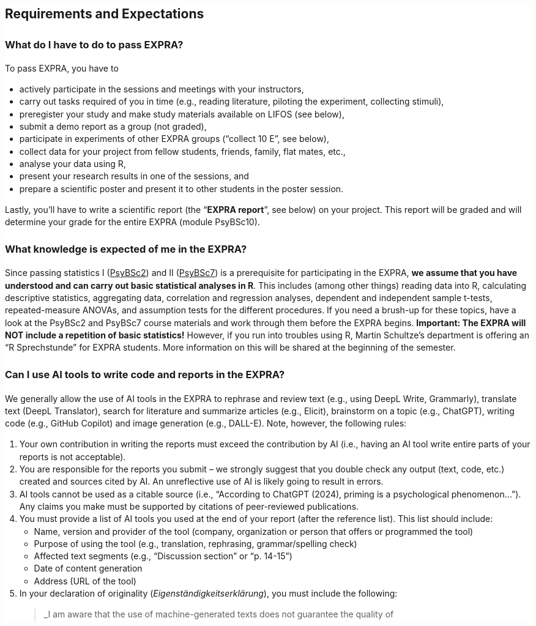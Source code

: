 ## Requirements and Expectations

### What do I have to do to pass EXPRA?

To pass EXPRA, you have to

- actively participate in the sessions and meetings with your instructors,
- carry out tasks required of you in time (e.g., reading literature, piloting the experiment,
collecting stimuli),
- preregister your study and make study materials available on LIFOS (see below),
- submit a demo report as a group (not graded),
- participate in experiments of other EXPRA groups (“collect 10 E”, see below),
- collect data for your project from fellow students, friends, family, flat mates, etc.,
- analyse your data using R,
- present your research results in one of the sessions, and
- prepare a scientific poster and present it to other students in the poster session.

Lastly, you’ll have to write a scientific report (the “**EXPRA report**”, see below) on your project.
This report will be graded and will determine your grade for the entire EXPRA (module
PsyBSc10).


### What knowledge is expected of me in the EXPRA?
Since passing statistics I ([PsyBSc2](https://pandar.netlify.app/lehre/main/#statistik-i)) and II ([PsyBSc7](https://pandar.netlify.app/lehre/main/#statistik-ii)) is a prerequisite for participating in the
EXPRA, **we assume that you have understood and can carry out basic statistical
analyses in R**. This includes (among other things) reading data into R, calculating descriptive
statistics, aggregating data, correlation and regression analyses, dependent and independent
sample t-tests, repeated-measure ANOVAs, and assumption tests for the different procedures.
If you need a brush-up for these topics, have a look at the PsyBSc2 and PsyBSc7 course
materials and work through them before the EXPRA begins. **Important: The EXPRA will NOT
include a repetition of basic statistics!** However, if you run into troubles using R, Martin
Schultze’s department is offering an “R Sprechstunde” for EXPRA students. More information
on this will be shared at the beginning of the semester.


### Can I use AI tools to write code and reports in the EXPRA?
We generally allow the use of AI tools in the EXPRA to rephrase and review text (e.g., using
DeepL Write, Grammarly), translate text (DeepL Translator), search for literature and
summarize articles (e.g., Elicit), brainstorm on a topic (e.g., ChatGPT), writing code (e.g.,
GitHub Copilot) and image generation (e.g., DALL-E). Note, however, the following rules:

1. Your own contribution in writing the reports must exceed the contribution by AI (i.e.,
having an AI tool write entire parts of your reports is not acceptable).
2. You are responsible for the reports you submit – we strongly suggest that you double
check any output (text, code, etc.) created and sources cited by AI. An unreflective
use of AI is likely going to result in errors.
3. AI tools cannot be used as a citable source (i.e., “According to ChatGPT (2024),
priming is a psychological phenomenon…”). Any claims you make must be supported
by citations of peer-reviewed publications.
4. You must provide a list of AI tools you used at the end of your report (after the
reference list). This list should include:
    * Name, version and provider of the tool (company, organization or person that offers or programmed the tool)
    * Purpose of using the tool (e.g., translation, rephrasing, grammar/spelling check)
    * Affected text segments (e.g., “Discussion section” or “p. 14-15”)
    * Date of content generation
    * Address (URL of the tool)
5. In your declaration of originality (_Eigenständigkeitserklärung_), you must include the
following:
    >_I am aware that the use of machine-generated texts does not guarantee the quality of